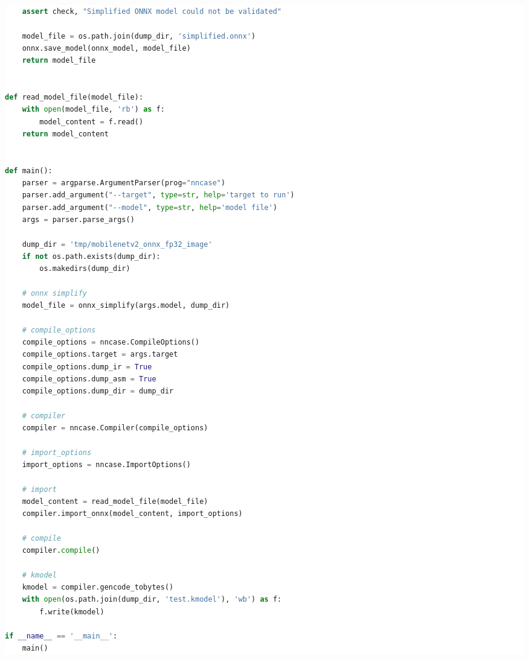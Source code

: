 ```python
    assert check, "Simplified ONNX model could not be validated"

    model_file = os.path.join(dump_dir, 'simplified.onnx')
    onnx.save_model(onnx_model, model_file)
    return model_file


def read_model_file(model_file):
    with open(model_file, 'rb') as f:
        model_content = f.read()
    return model_content


def main():
    parser = argparse.ArgumentParser(prog="nncase")
    parser.add_argument("--target", type=str, help='target to run')
    parser.add_argument("--model", type=str, help='model file')
    args = parser.parse_args()

    dump_dir = 'tmp/mobilenetv2_onnx_fp32_image'
    if not os.path.exists(dump_dir):
        os.makedirs(dump_dir)

    # onnx simplify
    model_file = onnx_simplify(args.model, dump_dir)

    # compile_options
    compile_options = nncase.CompileOptions()
    compile_options.target = args.target
    compile_options.dump_ir = True
    compile_options.dump_asm = True
    compile_options.dump_dir = dump_dir

    # compiler
    compiler = nncase.Compiler(compile_options)

    # import_options
    import_options = nncase.ImportOptions()

    # import
    model_content = read_model_file(model_file)
    compiler.import_onnx(model_content, import_options)

    # compile
    compiler.compile()

    # kmodel
    kmodel = compiler.gencode_tobytes()
    with open(os.path.join(dump_dir, 'test.kmodel'), 'wb') as f:
        f.write(kmodel)

if __name__ == '__main__':
    main()
```
